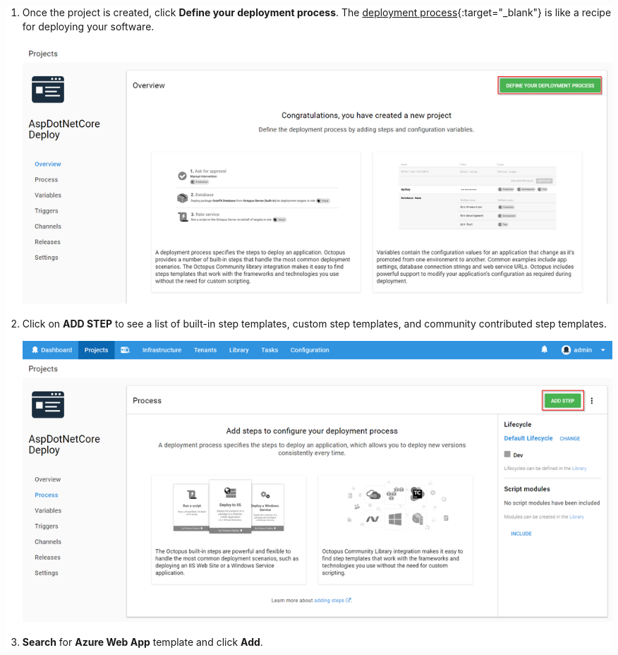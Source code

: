 
1. Once the project is created, click **Define your deployment process**. The [deployment process](https://octopus.com/docs/deploying-applications/deployment-process){:target="_blank"} is like a recipe for deploying your software.

   ![DefineProcess](images/project2.png)

1. Click on **ADD STEP** to see a list of built-in step templates, custom step templates, and community contributed step templates.

   ![AddStep](images/Project3.png)

1. **Search** for **Azure Web App** template and click **Add**.
